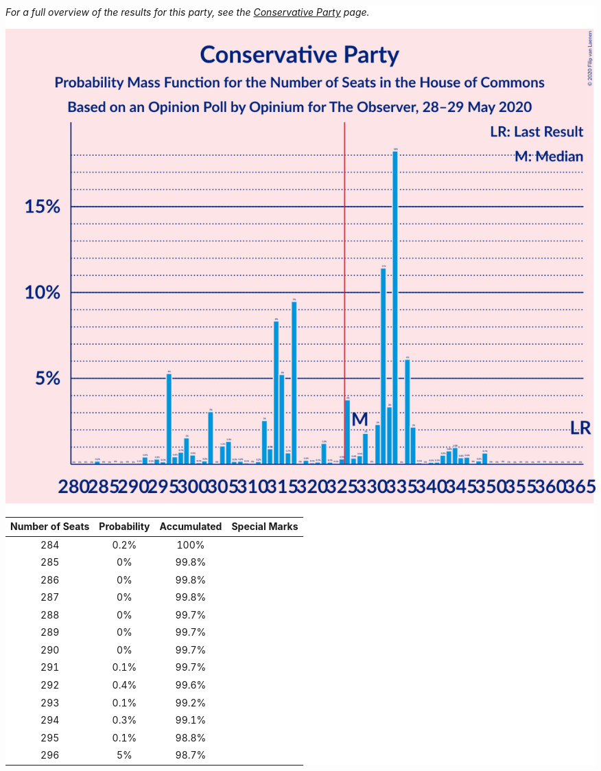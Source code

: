 *For a full overview of the results for this party, see the [Conservative Party](party-conservativeparty.html) page.*

![Graph with seats probability mass function not yet produced](2020-05-29-Opinium-seats-pmf-conservativeparty.png "Seats Probability Mass Function")

| Number of Seats | Probability | Accumulated | Special Marks |
|:---------------:|:-----------:|:-----------:|:-------------:|
| 284 | 0.2% | 100% |  |
| 285 | 0% | 99.8% |  |
| 286 | 0% | 99.8% |  |
| 287 | 0% | 99.8% |  |
| 288 | 0% | 99.7% |  |
| 289 | 0% | 99.7% |  |
| 290 | 0% | 99.7% |  |
| 291 | 0.1% | 99.7% |  |
| 292 | 0.4% | 99.6% |  |
| 293 | 0.1% | 99.2% |  |
| 294 | 0.3% | 99.1% |  |
| 295 | 0.1% | 98.8% |  |
| 296 | 5% | 98.7% |  |